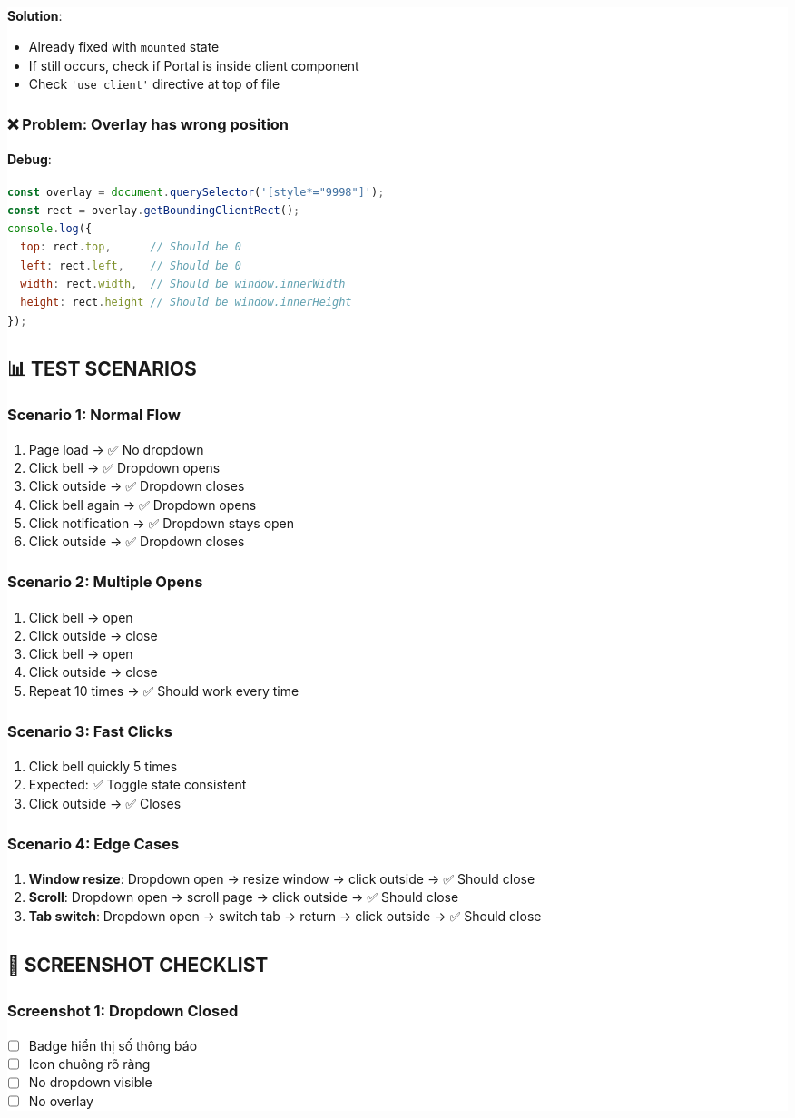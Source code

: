 **Solution**:
- Already fixed with `mounted` state
- If still occurs, check if Portal is inside client component
- Check `'use client'` directive at top of file

### ❌ Problem: Overlay has wrong position

**Debug**:
```javascript
const overlay = document.querySelector('[style*="9998"]');
const rect = overlay.getBoundingClientRect();
console.log({
  top: rect.top,      // Should be 0
  left: rect.left,    // Should be 0
  width: rect.width,  // Should be window.innerWidth
  height: rect.height // Should be window.innerHeight
});
```

## 📊 TEST SCENARIOS

### Scenario 1: Normal Flow
1. Page load → ✅ No dropdown
2. Click bell → ✅ Dropdown opens
3. Click outside → ✅ Dropdown closes
4. Click bell again → ✅ Dropdown opens
5. Click notification → ✅ Dropdown stays open
6. Click outside → ✅ Dropdown closes

### Scenario 2: Multiple Opens
1. Click bell → open
2. Click outside → close
3. Click bell → open
4. Click outside → close
5. Repeat 10 times → ✅ Should work every time

### Scenario 3: Fast Clicks
1. Click bell quickly 5 times
2. Expected: ✅ Toggle state consistent
3. Click outside → ✅ Closes

### Scenario 4: Edge Cases
1. **Window resize**: Dropdown open → resize window → click outside → ✅ Should close
2. **Scroll**: Dropdown open → scroll page → click outside → ✅ Should close
3. **Tab switch**: Dropdown open → switch tab → return → click outside → ✅ Should close

## 📸 SCREENSHOT CHECKLIST

### Screenshot 1: Dropdown Closed
- [ ] Badge hiển thị số thông báo
- [ ] Icon chuông rõ ràng
- [ ] No dropdown visible
- [ ] No overlay
